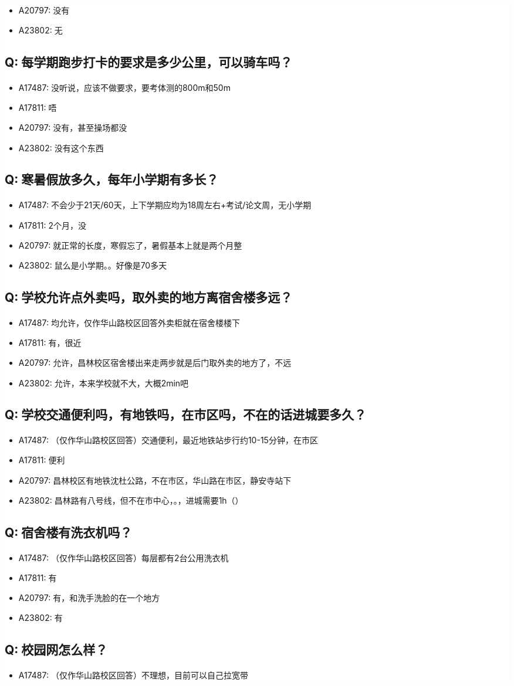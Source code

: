 - A20797: 没有

- A23802: 无

## Q: 每学期跑步打卡的要求是多少公里，可以骑车吗？

- A17487: 没听说，应该不做要求，要考体测的800m和50m

- A17811: 唔

- A20797: 没有，甚至操场都没

- A23802: 没有这个东西

## Q: 寒暑假放多久，每年小学期有多长？

- A17487: 不会少于21天/60天，上下学期应均为18周左右+考试/论文周，无小学期

- A17811: 2个月，没

- A20797: 就正常的长度，寒假忘了，暑假基本上就是两个月整

- A23802: 鼠么是小学期。。好像是70多天

## Q: 学校允许点外卖吗，取外卖的地方离宿舍楼多远？

- A17487: 均允许，仅作华山路校区回答外卖柜就在宿舍楼楼下

- A17811: 有，很近

- A20797: 允许，昌林校区宿舍楼出来走两步就是后门取外卖的地方了，不远

- A23802: 允许，本来学校就不大，大概2min吧

## Q: 学校交通便利吗，有地铁吗，在市区吗，不在的话进城要多久？

- A17487: （仅作华山路校区回答）交通便利，最近地铁站步行约10-15分钟，在市区

- A17811: 便利

- A20797: 昌林校区有地铁沈杜公路，不在市区，华山路在市区，静安寺站下

- A23802: 昌林路有八号线，但不在市中心，。，进城需要1h（）

## Q: 宿舍楼有洗衣机吗？

- A17487: （仅作华山路校区回答）每层都有2台公用洗衣机

- A17811: 有

- A20797: 有，和洗手洗脸的在一个地方

- A23802: 有

## Q: 校园网怎么样？

- A17487: （仅作华山路校区回答）不理想，目前可以自己拉宽带
